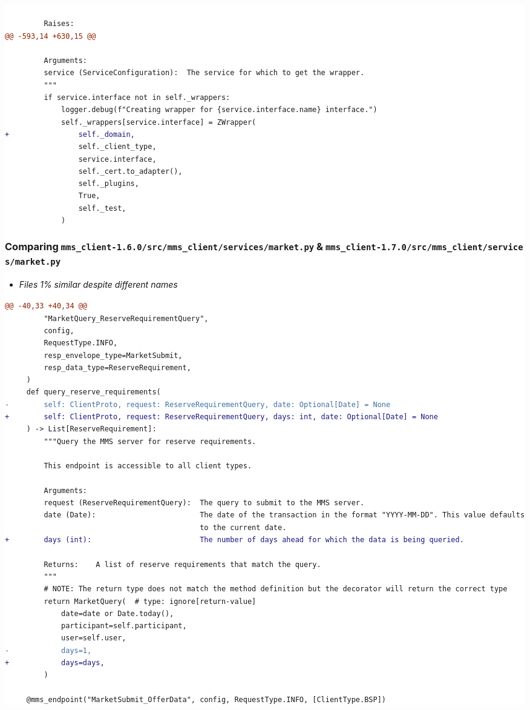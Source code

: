 ```diff
 
         Raises:
@@ -593,14 +630,15 @@
 
         Arguments:
         service (ServiceConfiguration):  The service for which to get the wrapper.
         """
         if service.interface not in self._wrappers:
             logger.debug(f"Creating wrapper for {service.interface.name} interface.")
             self._wrappers[service.interface] = ZWrapper(
+                self._domain,
                 self._client_type,
                 service.interface,
                 self._cert.to_adapter(),
                 self._plugins,
                 True,
                 self._test,
             )
```

### Comparing `mms_client-1.6.0/src/mms_client/services/market.py` & `mms_client-1.7.0/src/mms_client/services/market.py`

 * *Files 1% similar despite different names*

```diff
@@ -40,33 +40,34 @@
         "MarketQuery_ReserveRequirementQuery",
         config,
         RequestType.INFO,
         resp_envelope_type=MarketSubmit,
         resp_data_type=ReserveRequirement,
     )
     def query_reserve_requirements(
-        self: ClientProto, request: ReserveRequirementQuery, date: Optional[Date] = None
+        self: ClientProto, request: ReserveRequirementQuery, days: int, date: Optional[Date] = None
     ) -> List[ReserveRequirement]:
         """Query the MMS server for reserve requirements.
 
         This endpoint is accessible to all client types.
 
         Arguments:
         request (ReserveRequirementQuery):  The query to submit to the MMS server.
         date (Date):                        The date of the transaction in the format "YYYY-MM-DD". This value defaults
                                             to the current date.
+        days (int):                         The number of days ahead for which the data is being queried.
 
         Returns:    A list of reserve requirements that match the query.
         """
         # NOTE: The return type does not match the method definition but the decorator will return the correct type
         return MarketQuery(  # type: ignore[return-value]
             date=date or Date.today(),
             participant=self.participant,
             user=self.user,
-            days=1,
+            days=days,
         )
 
     @mms_endpoint("MarketSubmit_OfferData", config, RequestType.INFO, [ClientType.BSP])
```